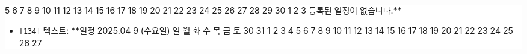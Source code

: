 5
6
7
8
9
10
11
12
13
14
15
16
17
18
19
20
21
22
23
24
25
26
27
28
29
30
1
2
3
등록된 일정이 없습니다.** 
  - `[134]` 텍스트: **일정
2025.04
9
(수요일)
일 월 화 수 목 금 토
30
31
1
2
3
4
5
6
7
8
9
10
11
12
13
14
15
16
17
18
19
20
21
22
23
24
25
26
27